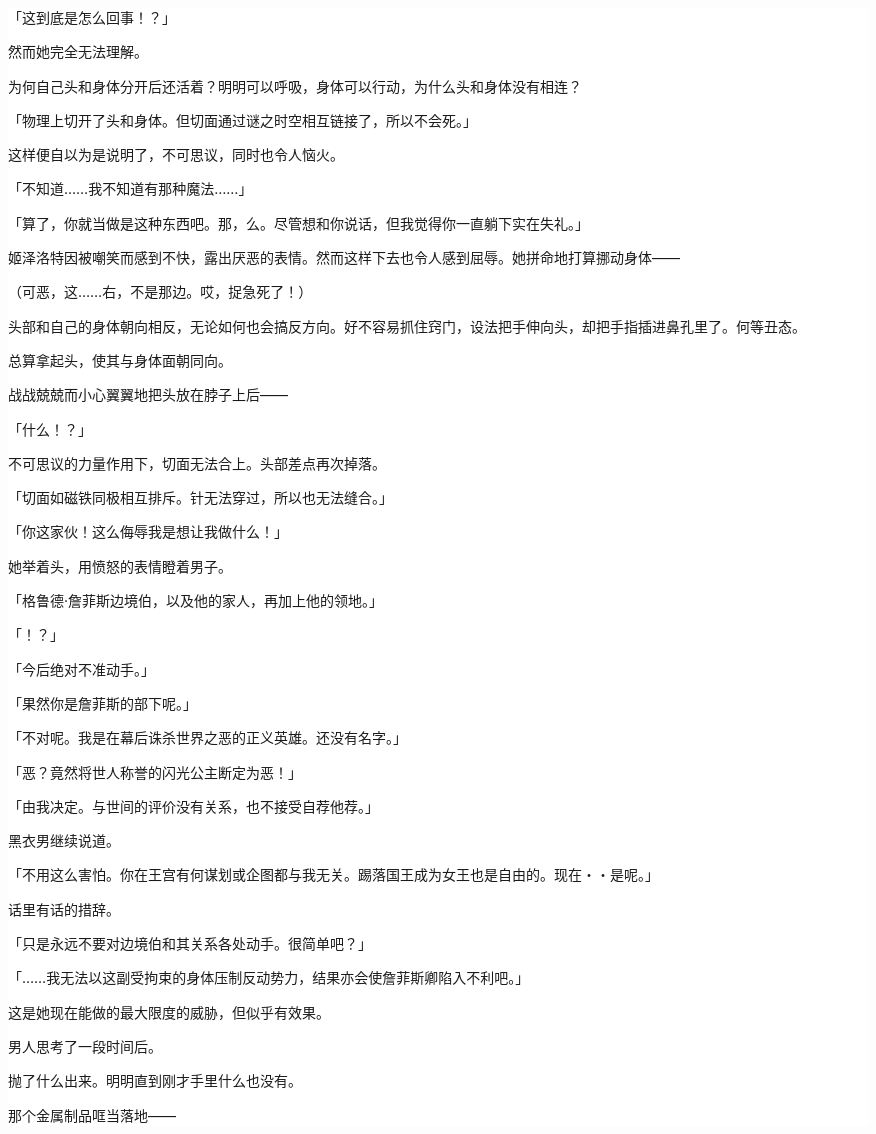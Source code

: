 「这到底是怎么回事！？」

然而她完全无法理解。

为何自己头和身体分开后还活着？明明可以呼吸，身体可以行动，为什么头和身体没有相连？

「物理上切开了头和身体。但切面通过谜之时空相互链接了，所以不会死。」

这样便自以为是说明了，不可思议，同时也令人恼火。

「不知道……我不知道有那种魔法……」

「算了，你就当做是这种东西吧。那，么。尽管想和你说话，但我觉得你一直躺下实在失礼。」

姬泽洛特因被嘲笑而感到不快，露出厌恶的表情。然而这样下去也令人感到屈辱。她拼命地打算挪动身体——

（可恶，这……右，不是那边。哎，捉急死了！）

头部和自己的身体朝向相反，无论如何也会搞反方向。好不容易抓住窍门，设法把手伸向头，却把手指插进鼻孔里了。何等丑态。

总算拿起头，使其与身体面朝同向。

战战兢兢而小心翼翼地把头放在脖子上后——

「什么！？」

不可思议的力量作用下，切面无法合上。头部差点再次掉落。

「切面如磁铁同极相互排斥。针无法穿过，所以也无法缝合。」

「你这家伙！这么侮辱我是想让我做什么！」

她举着头，用愤怒的表情瞪着男子。

「格鲁德·詹菲斯边境伯，以及他的家人，再加上他的领地。」

「！？」

「今后绝对不准动手。」

「果然你是詹菲斯的部下呢。」

「不对呢。我是在幕后诛杀世界之恶的正义英雄。还没有名字。」

「恶？竟然将世人称誉的闪光公主断定为恶！」

「由我决定。与世间的评价没有关系，也不接受自荐他荐。」

黑衣男继续说道。

「不用这么害怕。你在王宫有何谋划或企图都与我无关。踢落国王成为女王也是自由的。现在・・是呢。」

话里有话的措辞。

「只是永远不要对边境伯和其关系各处动手。很简单吧？」

「……我无法以这副受拘束的身体压制反动势力，结果亦会使詹菲斯卿陷入不利吧。」

这是她现在能做的最大限度的威胁，但似乎有效果。

男人思考了一段时间后。

抛了什么出来。明明直到刚才手里什么也没有。

那个金属制品哐当落地——
